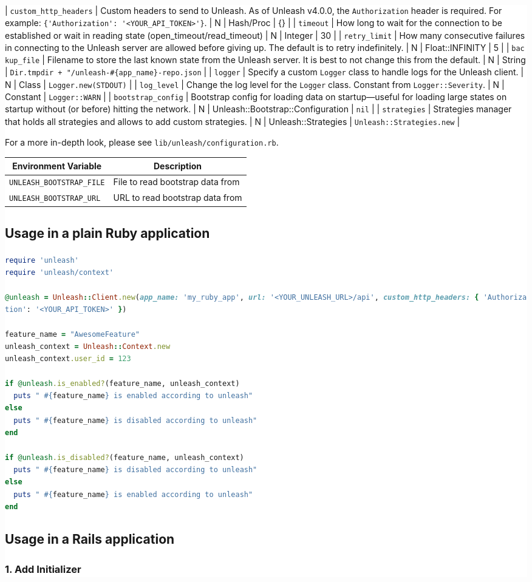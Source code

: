 | `custom_http_headers` | Custom headers to send to Unleash. As of Unleash v4.0.0, the `Authorization` header is required. For example: `{'Authorization': '<YOUR_API_TOKEN>'}`.                                                                                                                                                                              | N         | Hash/Proc                         | {}                                             |
| `timeout`             | How long to wait for the connection to be established or wait in reading state (open_timeout/read_timeout)                                                                                                                                                                                                                    | N         | Integer                           | 30                                             |
| `retry_limit`         | How many consecutive failures in connecting to the Unleash server are allowed before giving up. The default is to retry indefinitely.                                                                                                                                                                                         | N         | Float::INFINITY                   | 5                                              |
| `backup_file`         | Filename to store the last known state from the Unleash server. It is best to not change this from the default.                                                                                                                                                                                                                     | N         | String                            | `Dir.tmpdir + "/unleash-#{app_name}-repo.json` |
| `logger`              | Specify a custom `Logger` class to handle logs for the Unleash client.                                                                                                                                                                                                                                                        | N         | Class                             | `Logger.new(STDOUT)`                           |
| `log_level`           | Change the log level for the `Logger` class. Constant from `Logger::Severity`.                                                                                                                                                                                                                                                | N         | Constant                          | `Logger::WARN`                                 |
| `bootstrap_config`    | Bootstrap config for loading data on startup—useful for loading large states on startup without (or before) hitting the network.                                                                                                                                                                               | N         | Unleash::Bootstrap::Configuration | `nil`                                          |
| `strategies`          | Strategies manager that holds all strategies and allows to add custom strategies.                                                                                                                                                                                                                                              | N         | Unleash::Strategies               | `Unleash::Strategies.new`                      |

For a more in-depth look, please see `lib/unleash/configuration.rb`.

| Environment Variable     | Description                      |
| ------------------------ | -------------------------------- |
| `UNLEASH_BOOTSTRAP_FILE` | File to read bootstrap data from |
| `UNLEASH_BOOTSTRAP_URL`  | URL to read bootstrap data from  |

## Usage in a plain Ruby application

```ruby
require 'unleash'
require 'unleash/context'

@unleash = Unleash::Client.new(app_name: 'my_ruby_app', url: '<YOUR_UNLEASH_URL>/api', custom_http_headers: { 'Authorization': '<YOUR_API_TOKEN>' })

feature_name = "AwesomeFeature"
unleash_context = Unleash::Context.new
unleash_context.user_id = 123

if @unleash.is_enabled?(feature_name, unleash_context)
  puts " #{feature_name} is enabled according to unleash"
else
  puts " #{feature_name} is disabled according to unleash"
end

if @unleash.is_disabled?(feature_name, unleash_context)
  puts " #{feature_name} is disabled according to unleash"
else
  puts " #{feature_name} is enabled according to unleash"
end
```

## Usage in a Rails application

### 1. Add Initializer
